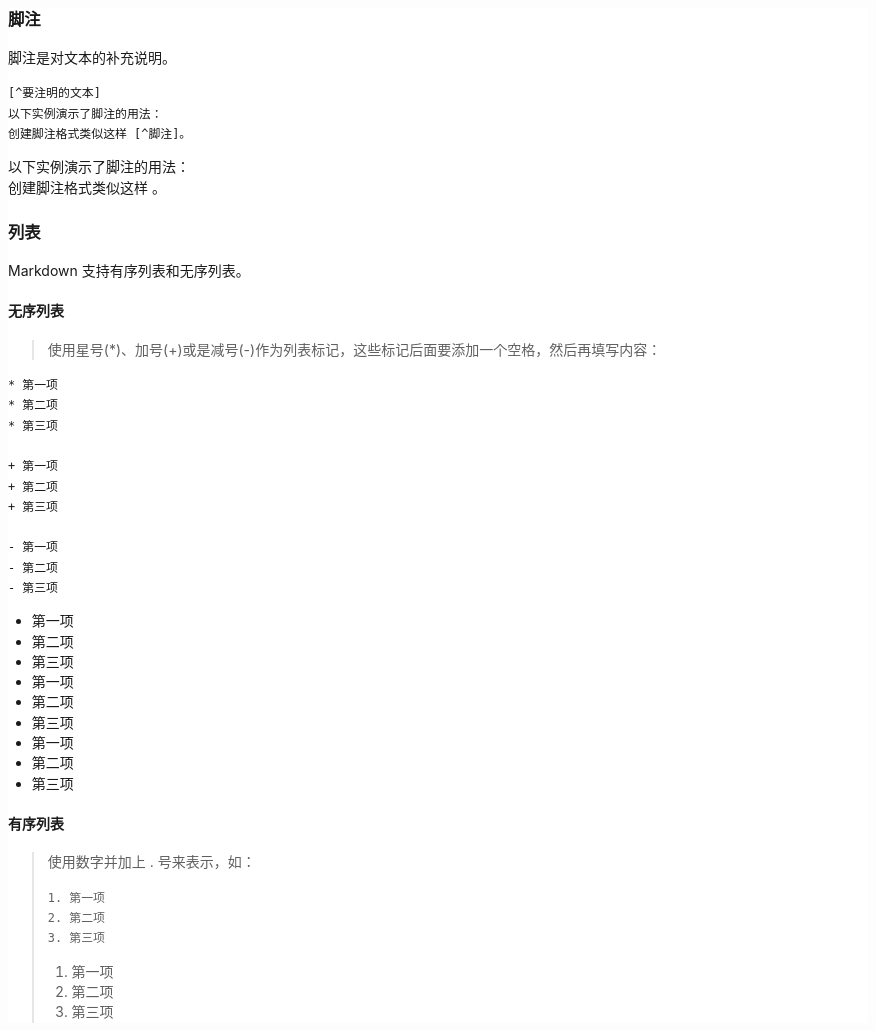 ### 脚注

脚注是对文本的补充说明。

```text
[^要注明的文本]  
以下实例演示了脚注的用法：  
创建脚注格式类似这样 [^脚注]。
```

  
以下实例演示了脚注的用法：  
创建脚注格式类似这样 。  


### 列表

Markdown 支持有序列表和无序列表。

#### 无序列表

> 使用星号\(\*\)、加号\(+\)或是减号\(-\)作为列表标记，这些标记后面要添加一个空格，然后再填写内容：

```text
* 第一项
* 第二项
* 第三项

+ 第一项
+ 第二项
+ 第三项

- 第一项
- 第二项
- 第三项
```

* 第一项
* 第二项
* 第三项
* 第一项
* 第二项
* 第三项
* 第一项
* 第二项
* 第三项  

#### 有序列表

> 使用数字并加上 . 号来表示，如：
>
> ```text
> 1. 第一项
> 2. 第二项
> 3. 第三项
> ```
>
> 1. 第一项
> 2. 第二项
> 3. 第三项
